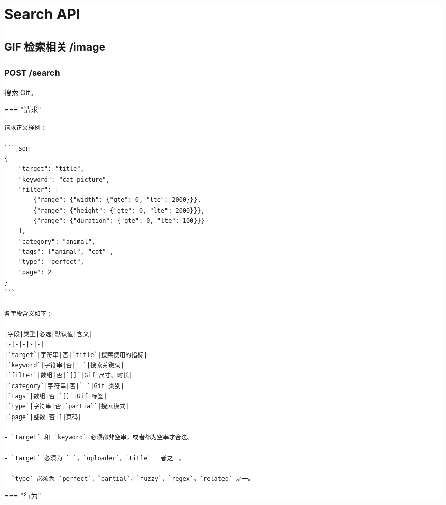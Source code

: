 # Search API

## **GIF 检索相关 /image**

### POST /search

搜索 Gif。

=== "请求"

    请求正文样例：

    ```json
    {
        "target": "title",
        "keyword": "cat picture",
        "filter": [
            {"range": {"width": {"gte": 0, "lte": 2000}}},
            {"range": {"height": {"gte": 0, "lte": 2000}}},
            {"range": {"duration": {"gte": 0, "lte": 100}}}
        ],
        "category": "animal",
        "tags": ["animal", "cat"],
        "type": "perfect",
        "page": 2
    }
    ```

    各字段含义如下：

    |字段|类型|必选|默认值|含义|
    |-|-|-|-|-|
    |`target`|字符串|否|`title`|搜索使用的指标|
    |`keyword`|字符串|否|` `|搜索关键词|
    |`filter`|数组|否|`[]`|Gif 尺寸、时长|
    |`category`|字符串|否|` `|Gif 类别|
    |`tags`|数组|否|`[]`|Gif 标签|
    |`type`|字符串|否|`partial`|搜索模式|
    |`page`|整数|否|1|页码|

    - `target` 和 `keyword` 必须都非空串，或者都为空串才合法。

    - `target` 必须为 ` `，`uploader`，`title` 三者之一。
  
    - `type` 必须为 `perfect`，`partial`，`fuzzy`，`regex`，`related` 之一。
  
=== "行为"
